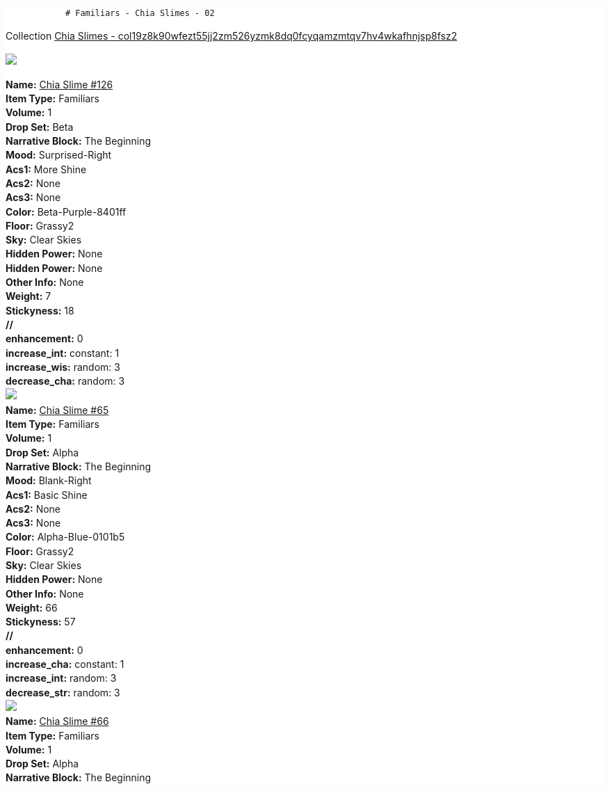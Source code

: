                 # Familiars - Chia Slimes - 02

Collection [Chia Slimes - col19z8k90wfezt55jj2zm526yzmk8dq0fcyqamzmtqv7hv4wkafhnjsp8fsz2](https://mintgarden.io/collections/col19z8k90wfezt55jj2zm526yzmk8dq0fcyqamzmtqv7hv4wkafhnjsp8fsz2)<div class="item_thumbnail">
<a href="https://mintgarden.io/nfts/nft1za86gd8pl9u33ug59qk7u4vwm80mdzcgqmgfjvsn5dq8vrslnwaqg8yc7j"><img loading="lazy" src="https://assets.mainnet.mintgarden.io/thumbnails/39569ab66b26d8c089d380a59a5c0c1e8bbc3690260fa8dbb8da96ce0df08580.png"></a>
<div><strong>Name:</strong> <a href="https://mintgarden.io/nfts/nft1za86gd8pl9u33ug59qk7u4vwm80mdzcgqmgfjvsn5dq8vrslnwaqg8yc7j">Chia Slime #126</a></div>
<div><strong>Item Type:</strong> Familiars</div>
<div><strong>Volume:</strong> 1</div>
<div><strong>Drop Set:</strong> Beta</div>
<div><strong>Narrative Block:</strong> The Beginning</div>
<div><strong>Mood:</strong> Surprised-Right</div>
<div><strong>Acs1:</strong> More Shine</div>
<div><strong>Acs2:</strong> None</div>
<div><strong>Acs3:</strong> None</div>
<div><strong>Color:</strong> Beta-Purple-8401ff</div>
<div><strong>Floor:</strong> Grassy2</div>
<div><strong>Sky:</strong> Clear Skies</div>
<div><strong>Hidden Power:</strong> None</div>
<div><strong>Hidden Power:</strong> None</div>
<div><strong>Other Info:</strong> None</div>
<div><strong>Weight:</strong> 7</div>
<div><strong>Stickyness:</strong> 18</div>
<div><strong>//</strong></div><div><strong>enhancement:</strong> 0</div>
<div><strong>increase_int:</strong> constant: 1</div>
<div><strong>increase_wis:</strong> random: 3</div>
<div><strong>decrease_cha:</strong> random: 3</div>
</div>
<div class="item_thumbnail">
<a href="https://mintgarden.io/nfts/nft1xyxq6q8uz4f7ecpxftrmvvv3zehrlv7qdu4zr9whpk8xgct4fdpq8pcec6"><img loading="lazy" src="https://assets.mainnet.mintgarden.io/thumbnails/1ee7d7b998b9ff8c965693f9dcdeed7100de67a2f25cbf52b765c40dfc747e63.png"></a>
<div><strong>Name:</strong> <a href="https://mintgarden.io/nfts/nft1xyxq6q8uz4f7ecpxftrmvvv3zehrlv7qdu4zr9whpk8xgct4fdpq8pcec6">Chia Slime #65</a></div>
<div><strong>Item Type:</strong> Familiars</div>
<div><strong>Volume:</strong> 1</div>
<div><strong>Drop Set:</strong> Alpha</div>
<div><strong>Narrative Block:</strong> The Beginning</div>
<div><strong>Mood:</strong> Blank-Right</div>
<div><strong>Acs1:</strong> Basic Shine</div>
<div><strong>Acs2:</strong> None</div>
<div><strong>Acs3:</strong> None</div>
<div><strong>Color:</strong> Alpha-Blue-0101b5</div>
<div><strong>Floor:</strong> Grassy2</div>
<div><strong>Sky:</strong> Clear Skies</div>
<div><strong>Hidden Power:</strong> None</div>
<div><strong>Other Info:</strong> None</div>
<div><strong>Weight:</strong> 66</div>
<div><strong>Stickyness:</strong> 57</div>
<div><strong>//</strong></div><div><strong>enhancement:</strong> 0</div>
<div><strong>increase_cha:</strong> constant: 1</div>
<div><strong>increase_int:</strong> random: 3</div>
<div><strong>decrease_str:</strong> random: 3</div>
</div>
<div class="item_thumbnail">
<a href="https://mintgarden.io/nfts/nft1e5maumyrg262m0la9khru8wu7wvt7fkhtdzq59er9ggjy2vw6rlqxmw6yc"><img loading="lazy" src="https://assets.mainnet.mintgarden.io/thumbnails/112209974c73a5ebc9c2ef69dafd24a896fedddfe9fc608bd0ebea6cd8fc3043.png"></a>
<div><strong>Name:</strong> <a href="https://mintgarden.io/nfts/nft1e5maumyrg262m0la9khru8wu7wvt7fkhtdzq59er9ggjy2vw6rlqxmw6yc">Chia Slime #66</a></div>
<div><strong>Item Type:</strong> Familiars</div>
<div><strong>Volume:</strong> 1</div>
<div><strong>Drop Set:</strong> Alpha</div>
<div><strong>Narrative Block:</strong> The Beginning</div>